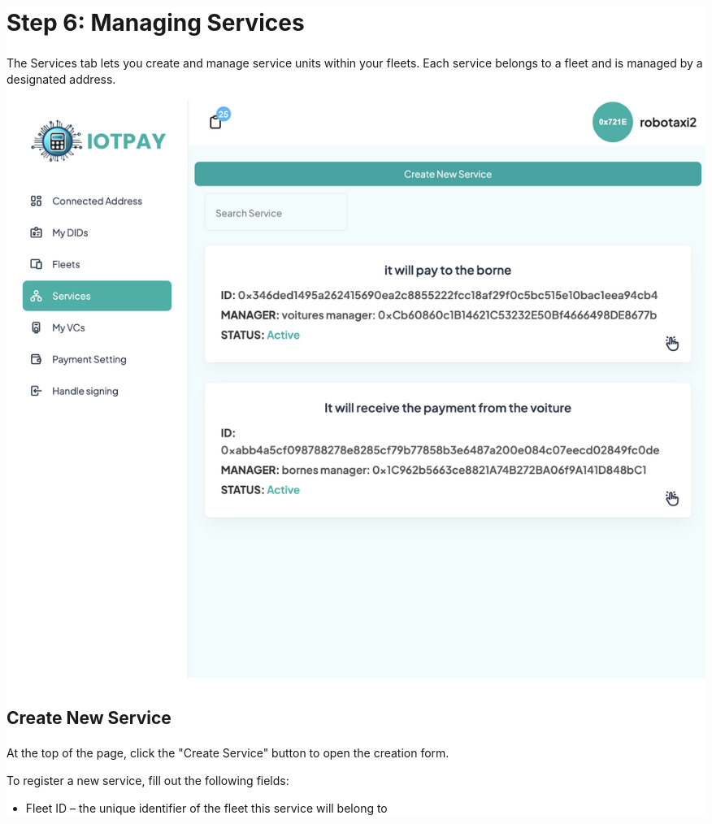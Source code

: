 
# Step 6: Managing Services

The Services tab lets you create and manage service units within your fleets. Each service belongs to a fleet and is managed by a designated address.

![service_main](images/services/main.png)


## Create New Service

At the top of the page, click the "Create Service" button to open the creation form.

To register a new service, fill out the following fields:

-	Fleet ID – the unique identifier of the fleet this service will belong to
